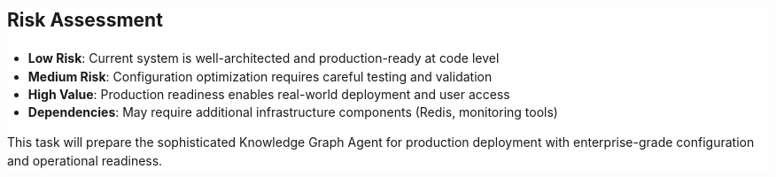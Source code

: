 ## Risk Assessment
- **Low Risk**: Current system is well-architected and production-ready at code level
- **Medium Risk**: Configuration optimization requires careful testing and validation
- **High Value**: Production readiness enables real-world deployment and user access
- **Dependencies**: May require additional infrastructure components (Redis, monitoring tools)

This task will prepare the sophisticated Knowledge Graph Agent for production deployment with enterprise-grade configuration and operational readiness.
